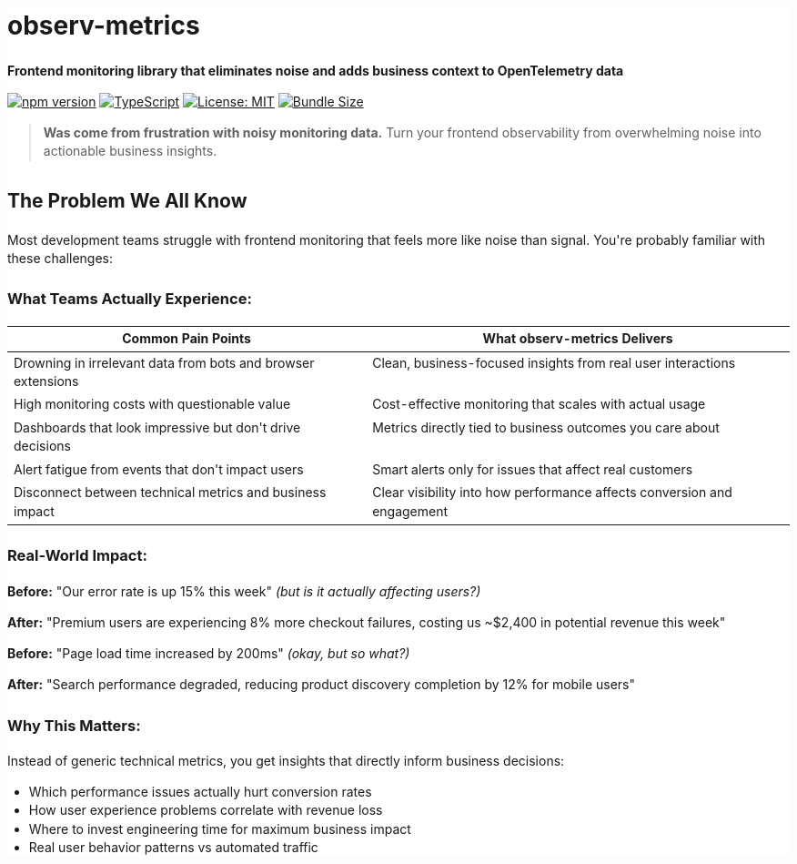 # observ-metrics

**Frontend monitoring library that eliminates noise and adds business context to OpenTelemetry data**

[![npm version](https://img.shields.io/npm/v/observ-metrics.svg)](https://www.npmjs.com/package/observ-metrics)
[![TypeScript](https://img.shields.io/badge/TypeScript-Ready-blue.svg)](https://www.typescriptlang.org/)
[![License: MIT](https://img.shields.io/badge/License-MIT-yellow.svg)](https://opensource.org/licenses/MIT)
[![Bundle Size](https://img.shields.io/bundlephobia/minzip/observ-metrics)](https://bundlephobia.com/package/observ-metrics)

> **Was come from frustration with noisy monitoring data.** Turn your frontend observability from overwhelming noise into actionable business insights.

## The Problem We All Know

Most development teams struggle with frontend monitoring that feels more like noise than signal. You're probably familiar with these challenges:

### **What Teams Actually Experience:**

| **Common Pain Points** | **What observ-metrics Delivers** |
|------------------------|-----------------------------------|
| Drowning in irrelevant data from bots and browser extensions | Clean, business-focused insights from real user interactions |
| High monitoring costs with questionable value | Cost-effective monitoring that scales with actual usage |
| Dashboards that look impressive but don't drive decisions | Metrics directly tied to business outcomes you care about |
| Alert fatigue from events that don't impact users | Smart alerts only for issues that affect real customers |
| Disconnect between technical metrics and business impact | Clear visibility into how performance affects conversion and engagement |

### **Real-World Impact:**

**Before:** "Our error rate is up 15% this week" *(but is it actually affecting users?)*

**After:** "Premium users are experiencing 8% more checkout failures, costing us ~$2,400 in potential revenue this week"

**Before:** "Page load time increased by 200ms" *(okay, but so what?)*

**After:** "Search performance degraded, reducing product discovery completion by 12% for mobile users"

### **Why This Matters:**

Instead of generic technical metrics, you get insights that directly inform business decisions:
- Which performance issues actually hurt conversion rates
- How user experience problems correlate with revenue loss  
- Where to invest engineering time for maximum business impact
- Real user behavior patterns vs automated traffic

